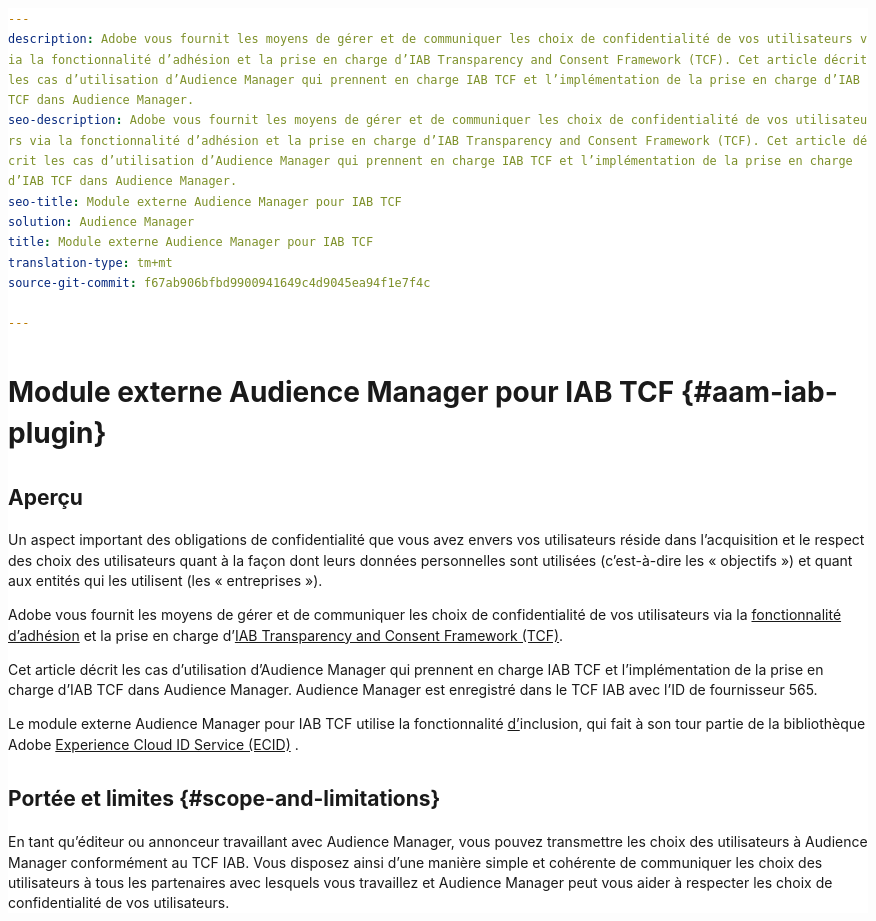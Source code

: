 ```yaml
---
description: Adobe vous fournit les moyens de gérer et de communiquer les choix de confidentialité de vos utilisateurs via la fonctionnalité d’adhésion et la prise en charge d’IAB Transparency and Consent Framework (TCF). Cet article décrit les cas d’utilisation d’Audience Manager qui prennent en charge IAB TCF et l’implémentation de la prise en charge d’IAB TCF dans Audience Manager.
seo-description: Adobe vous fournit les moyens de gérer et de communiquer les choix de confidentialité de vos utilisateurs via la fonctionnalité d’adhésion et la prise en charge d’IAB Transparency and Consent Framework (TCF). Cet article décrit les cas d’utilisation d’Audience Manager qui prennent en charge IAB TCF et l’implémentation de la prise en charge d’IAB TCF dans Audience Manager.
seo-title: Module externe Audience Manager pour IAB TCF
solution: Audience Manager
title: Module externe Audience Manager pour IAB TCF
translation-type: tm+mt
source-git-commit: f67ab906bfbd9900941649c4d9045ea94f1e7f4c

---
```



# Module externe Audience Manager pour IAB TCF {#aam-iab-plugin}

## Aperçu

Un aspect important des obligations de confidentialité que vous avez envers vos utilisateurs réside dans l’acquisition et le respect des choix des utilisateurs quant à la façon dont leurs données personnelles sont utilisées (c’est-à-dire les « objectifs ») et quant aux entités qui les utilisent (les « entreprises »).

Adobe vous fournit les moyens de gérer et de communiquer les choix de confidentialité de vos utilisateurs via la [fonctionnalité d’adhésion](https://marketing.adobe.com/resources/help/en_US/mcvid/overview.html) et la prise en charge d’[IAB Transparency and Consent Framework (TCF)](https://iabtechlab.com/standards/gdpr-transparency-and-consent-framework/).

Cet article décrit les cas d’utilisation d’Audience Manager qui prennent en charge IAB TCF et l’implémentation de la prise en charge d’IAB TCF dans Audience Manager. Audience Manager est enregistré dans le TCF IAB avec l’ID de fournisseur 565.

Le module externe Audience Manager pour IAB TCF utilise la fonctionnalité [d’](https://marketing.adobe.com/resources/help/en_US/mcvid/iab.html)inclusion, qui fait à son tour partie de la bibliothèque Adobe [Experience Cloud ID Service (ECID)](https://marketing.adobe.com/resources/help/en_US/mcvid/) .

## Portée et limites {#scope-and-limitations}

En tant qu’éditeur ou annonceur travaillant avec Audience Manager, vous pouvez transmettre les choix des utilisateurs à Audience Manager conformément au TCF IAB. Vous disposez ainsi d’une manière simple et cohérente de communiquer les choix des utilisateurs à tous les partenaires avec lesquels vous travaillez et Audience Manager peut vous aider à respecter les choix de confidentialité de vos utilisateurs.
